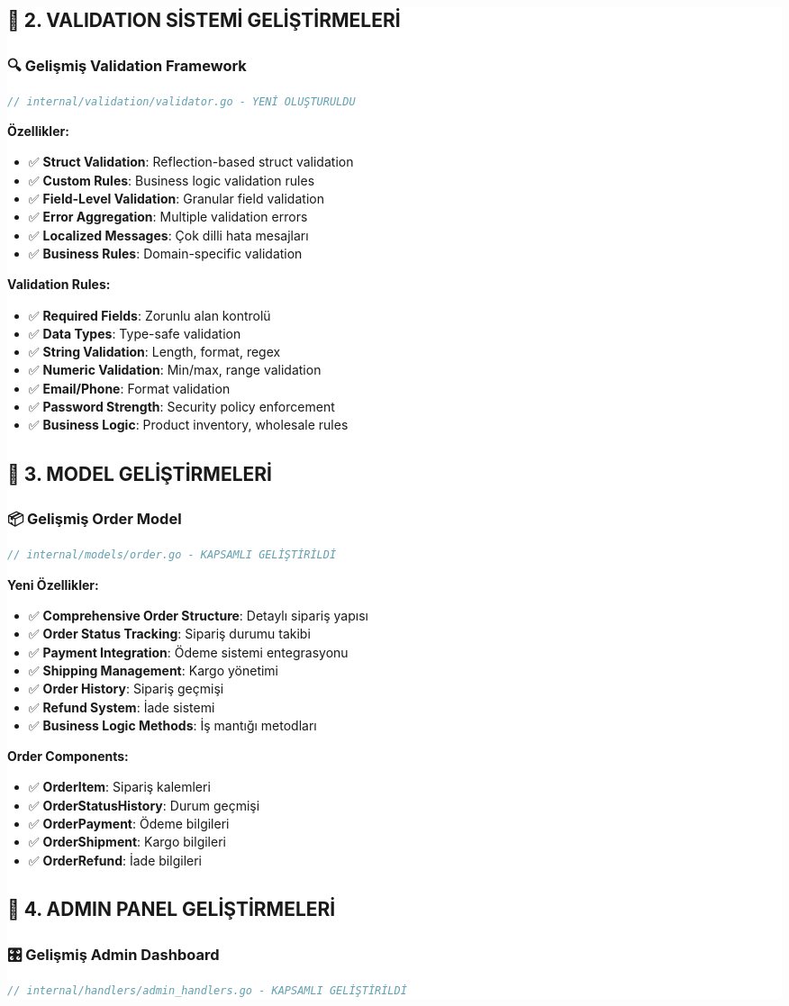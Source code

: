 ## 🎯 **2. VALIDATION SİSTEMİ GELİŞTİRMELERİ**

### **🔍 Gelişmiş Validation Framework**
```go
// internal/validation/validator.go - YENİ OLUŞTURULDU
```

**Özellikler:**
- ✅ **Struct Validation**: Reflection-based struct validation
- ✅ **Custom Rules**: Business logic validation rules
- ✅ **Field-Level Validation**: Granular field validation
- ✅ **Error Aggregation**: Multiple validation errors
- ✅ **Localized Messages**: Çok dilli hata mesajları
- ✅ **Business Rules**: Domain-specific validation

**Validation Rules:**
- ✅ **Required Fields**: Zorunlu alan kontrolü
- ✅ **Data Types**: Type-safe validation
- ✅ **String Validation**: Length, format, regex
- ✅ **Numeric Validation**: Min/max, range validation
- ✅ **Email/Phone**: Format validation
- ✅ **Password Strength**: Security policy enforcement
- ✅ **Business Logic**: Product inventory, wholesale rules

## 🎯 **3. MODEL GELİŞTİRMELERİ**

### **📦 Gelişmiş Order Model**
```go
// internal/models/order.go - KAPSAMLI GELİŞTİRİLDİ
```

**Yeni Özellikler:**
- ✅ **Comprehensive Order Structure**: Detaylı sipariş yapısı
- ✅ **Order Status Tracking**: Sipariş durumu takibi
- ✅ **Payment Integration**: Ödeme sistemi entegrasyonu
- ✅ **Shipping Management**: Kargo yönetimi
- ✅ **Order History**: Sipariş geçmişi
- ✅ **Refund System**: İade sistemi
- ✅ **Business Logic Methods**: İş mantığı metodları

**Order Components:**
- ✅ **OrderItem**: Sipariş kalemleri
- ✅ **OrderStatusHistory**: Durum geçmişi
- ✅ **OrderPayment**: Ödeme bilgileri
- ✅ **OrderShipment**: Kargo bilgileri
- ✅ **OrderRefund**: İade bilgileri

## 🎯 **4. ADMIN PANEL GELİŞTİRMELERİ**

### **🎛️ Gelişmiş Admin Dashboard**
```go
// internal/handlers/admin_handlers.go - KAPSAMLI GELİŞTİRİLDİ
```

